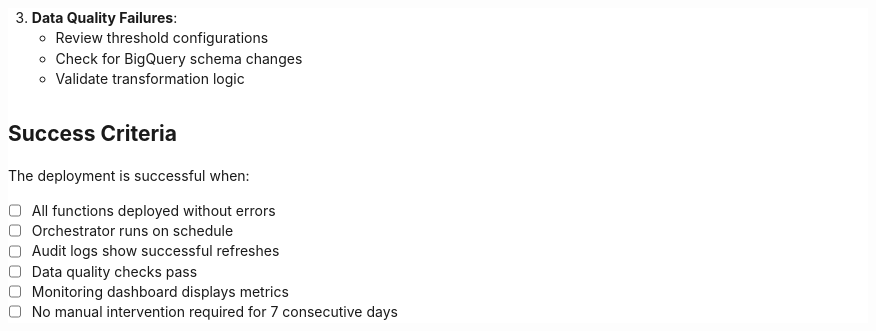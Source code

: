 3. **Data Quality Failures**:
   - Review threshold configurations
   - Check for BigQuery schema changes
   - Validate transformation logic

## Success Criteria

The deployment is successful when:

- [ ] All functions deployed without errors
- [ ] Orchestrator runs on schedule
- [ ] Audit logs show successful refreshes
- [ ] Data quality checks pass
- [ ] Monitoring dashboard displays metrics
- [ ] No manual intervention required for 7 consecutive days